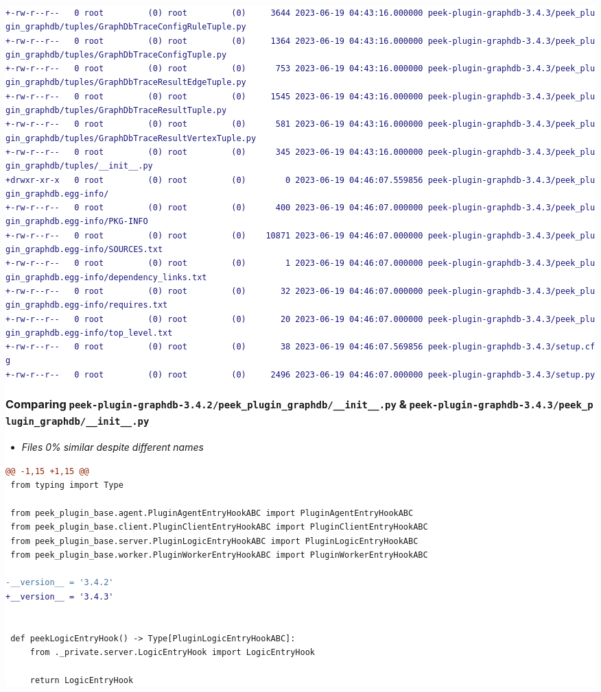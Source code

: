 ```diff
+-rw-r--r--   0 root         (0) root         (0)     3644 2023-06-19 04:43:16.000000 peek-plugin-graphdb-3.4.3/peek_plugin_graphdb/tuples/GraphDbTraceConfigRuleTuple.py
+-rw-r--r--   0 root         (0) root         (0)     1364 2023-06-19 04:43:16.000000 peek-plugin-graphdb-3.4.3/peek_plugin_graphdb/tuples/GraphDbTraceConfigTuple.py
+-rw-r--r--   0 root         (0) root         (0)      753 2023-06-19 04:43:16.000000 peek-plugin-graphdb-3.4.3/peek_plugin_graphdb/tuples/GraphDbTraceResultEdgeTuple.py
+-rw-r--r--   0 root         (0) root         (0)     1545 2023-06-19 04:43:16.000000 peek-plugin-graphdb-3.4.3/peek_plugin_graphdb/tuples/GraphDbTraceResultTuple.py
+-rw-r--r--   0 root         (0) root         (0)      581 2023-06-19 04:43:16.000000 peek-plugin-graphdb-3.4.3/peek_plugin_graphdb/tuples/GraphDbTraceResultVertexTuple.py
+-rw-r--r--   0 root         (0) root         (0)      345 2023-06-19 04:43:16.000000 peek-plugin-graphdb-3.4.3/peek_plugin_graphdb/tuples/__init__.py
+drwxr-xr-x   0 root         (0) root         (0)        0 2023-06-19 04:46:07.559856 peek-plugin-graphdb-3.4.3/peek_plugin_graphdb.egg-info/
+-rw-r--r--   0 root         (0) root         (0)      400 2023-06-19 04:46:07.000000 peek-plugin-graphdb-3.4.3/peek_plugin_graphdb.egg-info/PKG-INFO
+-rw-r--r--   0 root         (0) root         (0)    10871 2023-06-19 04:46:07.000000 peek-plugin-graphdb-3.4.3/peek_plugin_graphdb.egg-info/SOURCES.txt
+-rw-r--r--   0 root         (0) root         (0)        1 2023-06-19 04:46:07.000000 peek-plugin-graphdb-3.4.3/peek_plugin_graphdb.egg-info/dependency_links.txt
+-rw-r--r--   0 root         (0) root         (0)       32 2023-06-19 04:46:07.000000 peek-plugin-graphdb-3.4.3/peek_plugin_graphdb.egg-info/requires.txt
+-rw-r--r--   0 root         (0) root         (0)       20 2023-06-19 04:46:07.000000 peek-plugin-graphdb-3.4.3/peek_plugin_graphdb.egg-info/top_level.txt
+-rw-r--r--   0 root         (0) root         (0)       38 2023-06-19 04:46:07.569856 peek-plugin-graphdb-3.4.3/setup.cfg
+-rw-r--r--   0 root         (0) root         (0)     2496 2023-06-19 04:46:07.000000 peek-plugin-graphdb-3.4.3/setup.py
```

### Comparing `peek-plugin-graphdb-3.4.2/peek_plugin_graphdb/__init__.py` & `peek-plugin-graphdb-3.4.3/peek_plugin_graphdb/__init__.py`

 * *Files 0% similar despite different names*

```diff
@@ -1,15 +1,15 @@
 from typing import Type
 
 from peek_plugin_base.agent.PluginAgentEntryHookABC import PluginAgentEntryHookABC
 from peek_plugin_base.client.PluginClientEntryHookABC import PluginClientEntryHookABC
 from peek_plugin_base.server.PluginLogicEntryHookABC import PluginLogicEntryHookABC
 from peek_plugin_base.worker.PluginWorkerEntryHookABC import PluginWorkerEntryHookABC
 
-__version__ = '3.4.2'
+__version__ = '3.4.3'
 
 
 def peekLogicEntryHook() -> Type[PluginLogicEntryHookABC]:
     from ._private.server.LogicEntryHook import LogicEntryHook
 
     return LogicEntryHook
```

